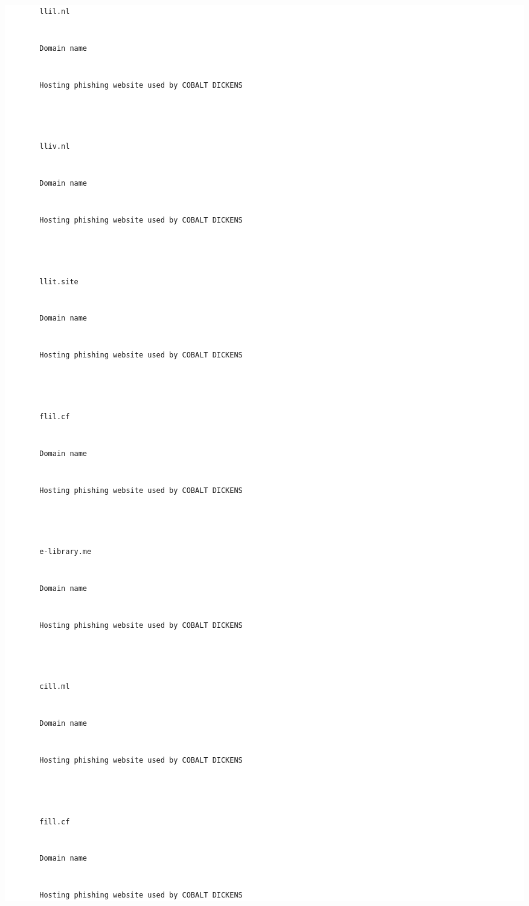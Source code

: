 


            llil.nl
            

            Domain name
            

            Hosting phishing website used by COBALT DICKENS
            



            lliv.nl
            

            Domain name
            

            Hosting phishing website used by COBALT DICKENS
            



            llit.site
            

            Domain name
            

            Hosting phishing website used by COBALT DICKENS
            



            flil.cf
            

            Domain name
            

            Hosting phishing website used by COBALT DICKENS
            



            e-library.me
            

            Domain name
            

            Hosting phishing website used by COBALT DICKENS
            



            cill.ml
            

            Domain name
            

            Hosting phishing website used by COBALT DICKENS
            



            fill.cf
            

            Domain name
            

            Hosting phishing website used by COBALT DICKENS
            